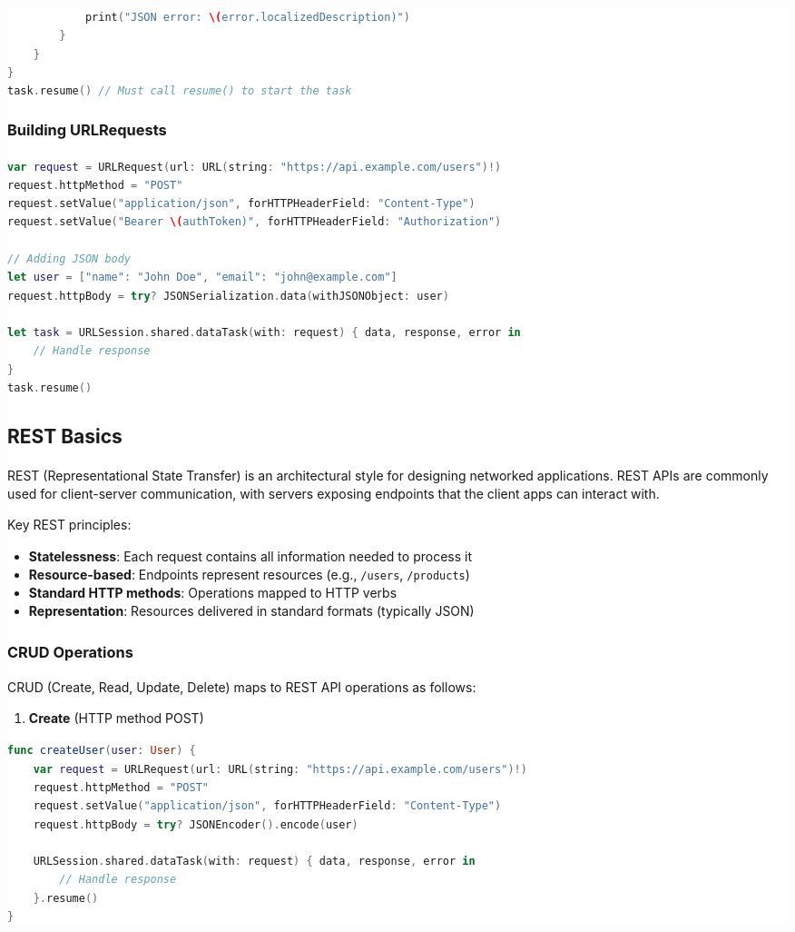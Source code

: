 ```swift
			print("JSON error: \(error.localizedDescription)")
		}
	}
}
task.resume() // Must call resume() to start the task
```

### Building URLRequests

```swift
var request = URLRequest(url: URL(string: "https://api.example.com/users")!)
request.httpMethod = "POST"
request.setValue("application/json", forHTTPHeaderField: "Content-Type")
request.setValue("Bearer \(authToken)", forHTTPHeaderField: "Authorization")

// Adding JSON body
let user = ["name": "John Doe", "email": "john@example.com"]
request.httpBody = try? JSONSerialization.data(withJSONObject: user)

let task = URLSession.shared.dataTask(with: request) { data, response, error in
	// Handle response
}
task.resume()
```

## REST Basics

REST (Representational State Transfer) is an architectural style for designing networked applications. REST APIs are commonly used for client-server communication, with servers exposing endpoints that the client apps can interact with.

Key REST principles:

- **Statelessness**: Each request contains all information needed to process it
- **Resource-based**: Endpoints represent resources (e.g., `/users`, `/products`)
- **Standard HTTP methods**: Operations mapped to HTTP verbs
- **Representation**: Resources delivered in standard formats (typically JSON)

### CRUD Operations

CRUD (Create, Read, Update, Delete) maps to REST API operations as follows:

1. **Create** (HTTP method POST)

```swift
func createUser(user: User) {
	var request = URLRequest(url: URL(string: "https://api.example.com/users")!)
	request.httpMethod = "POST"
	request.setValue("application/json", forHTTPHeaderField: "Content-Type")
	request.httpBody = try? JSONEncoder().encode(user)
	
	URLSession.shared.dataTask(with: request) { data, response, error in
		// Handle response
	}.resume()
}
```
